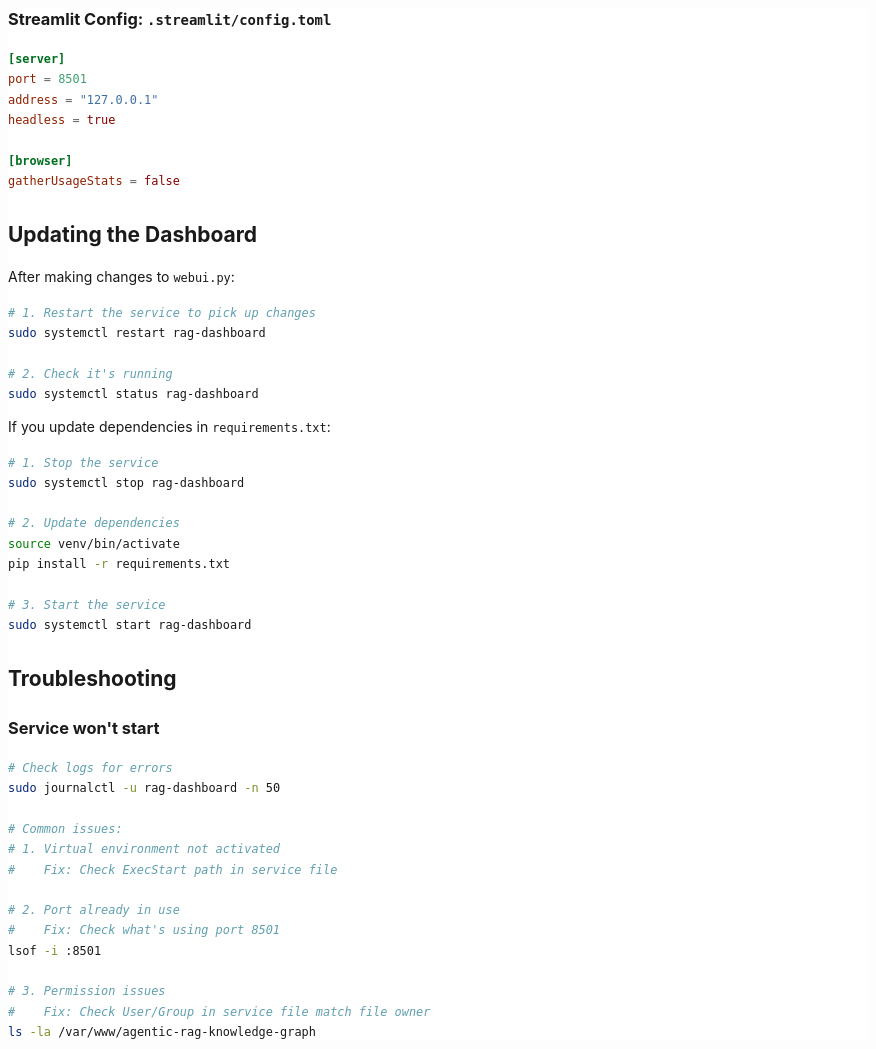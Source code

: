 ### Streamlit Config: `.streamlit/config.toml`

```toml
[server]
port = 8501
address = "127.0.0.1"
headless = true

[browser]
gatherUsageStats = false
```

## Updating the Dashboard

After making changes to `webui.py`:

```bash
# 1. Restart the service to pick up changes
sudo systemctl restart rag-dashboard

# 2. Check it's running
sudo systemctl status rag-dashboard
```

If you update dependencies in `requirements.txt`:

```bash
# 1. Stop the service
sudo systemctl stop rag-dashboard

# 2. Update dependencies
source venv/bin/activate
pip install -r requirements.txt

# 3. Start the service
sudo systemctl start rag-dashboard
```

## Troubleshooting

### Service won't start

```bash
# Check logs for errors
sudo journalctl -u rag-dashboard -n 50

# Common issues:
# 1. Virtual environment not activated
#    Fix: Check ExecStart path in service file

# 2. Port already in use
#    Fix: Check what's using port 8501
lsof -i :8501

# 3. Permission issues
#    Fix: Check User/Group in service file match file owner
ls -la /var/www/agentic-rag-knowledge-graph
```
